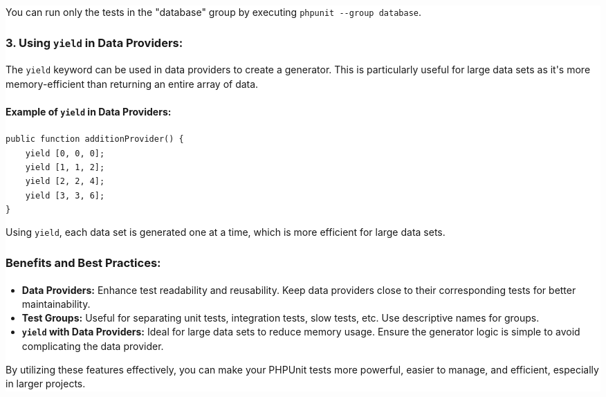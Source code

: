 You can run only the tests in the "database" group by executing `phpunit --group database`.

### 3. Using `yield` in Data Providers:

The `yield` keyword can be used in data providers to create a generator. This is particularly useful for large data sets as it's more memory-efficient than returning an entire array of data.

#### Example of `yield` in Data Providers:

    public function additionProvider() {
        yield [0, 0, 0];
        yield [1, 1, 2];
        yield [2, 2, 4];
        yield [3, 3, 6];
    }

Using `yield`, each data set is generated one at a time, which is more efficient for large data sets.

### Benefits and Best Practices:

- **Data Providers:** Enhance test readability and reusability. Keep data providers close to their corresponding tests for better maintainability.
- **Test Groups:** Useful for separating unit tests, integration tests, slow tests, etc. Use descriptive names for groups.
- **`yield` with Data Providers:** Ideal for large data sets to reduce memory usage. Ensure the generator logic is simple to avoid complicating the data provider.

By utilizing these features effectively, you can make your PHPUnit tests more powerful, easier to manage, and efficient, especially in larger projects.
